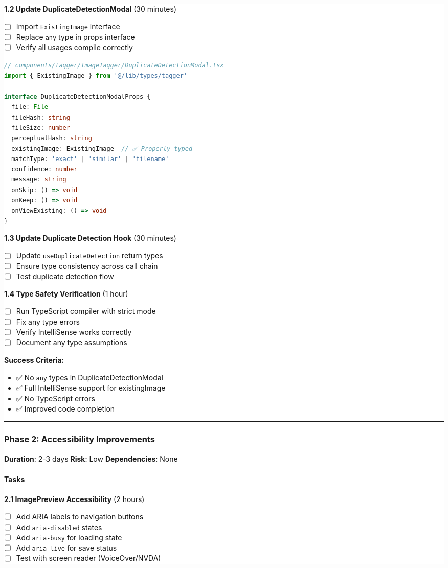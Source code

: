 **1.2 Update DuplicateDetectionModal** (30 minutes)
- [ ] Import `ExistingImage` interface
- [ ] Replace `any` type in props interface
- [ ] Verify all usages compile correctly

```typescript
// components/tagger/ImageTagger/DuplicateDetectionModal.tsx
import { ExistingImage } from '@/lib/types/tagger'

interface DuplicateDetectionModalProps {
  file: File
  fileHash: string
  fileSize: number
  perceptualHash: string
  existingImage: ExistingImage  // ✅ Properly typed
  matchType: 'exact' | 'similar' | 'filename'
  confidence: number
  message: string
  onSkip: () => void
  onKeep: () => void
  onViewExisting: () => void
}
```

**1.3 Update Duplicate Detection Hook** (30 minutes)
- [ ] Update `useDuplicateDetection` return types
- [ ] Ensure type consistency across call chain
- [ ] Test duplicate detection flow

**1.4 Type Safety Verification** (1 hour)
- [ ] Run TypeScript compiler with strict mode
- [ ] Fix any type errors
- [ ] Verify IntelliSense works correctly
- [ ] Document any type assumptions

**Success Criteria:**
- ✅ No `any` types in DuplicateDetectionModal
- ✅ Full IntelliSense support for existingImage
- ✅ No TypeScript errors
- ✅ Improved code completion

---

### Phase 2: Accessibility Improvements
**Duration**: 2-3 days
**Risk**: Low
**Dependencies**: None

#### Tasks

**2.1 ImagePreview Accessibility** (2 hours)
- [ ] Add ARIA labels to navigation buttons
- [ ] Add `aria-disabled` states
- [ ] Add `aria-busy` for loading state
- [ ] Add `aria-live` for save status
- [ ] Test with screen reader (VoiceOver/NVDA)

